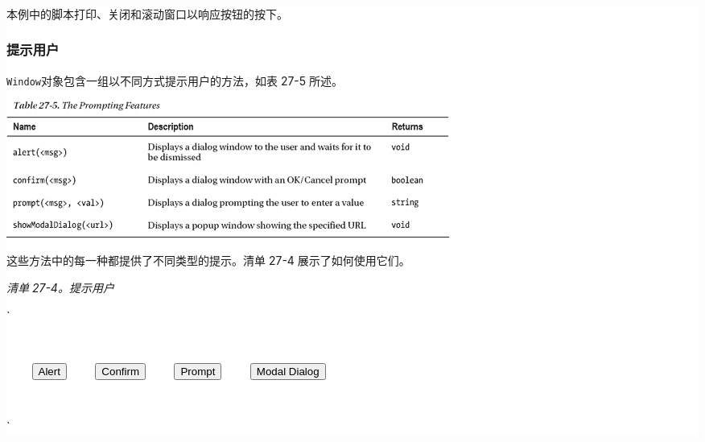 本例中的脚本打印、关闭和滚动窗口以响应按钮的按下。

### 提示用户

`Window`对象包含一组以不同方式提示用户的方法，如表 27-5 所述。

![Image](img/t2705.jpg)

这些方法中的每一种都提供了不同类型的提示。清单 27-4 展示了如何使用它们。

*清单 27-4。提示用户*

`<!DOCTYPE HTML>
<html>
    <head>
        <title>Example</title>
        <style>
            table { border-collapse: collapse; border: thin solid black;}
            th, td { padding: 4px; }
        </style>
    </head>
    <body>

        <button id="alert">Alert</button>
        <button id="confirm">Confirm</button>
        <button id="prompt">Prompt</button>
        <button id="modal">Modal Dialog</button>

        <script type="text/javascript">

            var buttons = document.getElementsByTagName("button");
            for (var i = 0 ; i < buttons.length; i++) {
                buttons[i].onclick = handleButtonPress;
            }` 
`            function handleButtonPress(e) {
                if (e.target.id == "alert") {
                    **window.alert("This is an alert");**
                } else if (e.target.id == "confirm") {
                    **var confirmed**
                       = **window.confirm("This is a confirm - do you want to proceed?");**
                    alert("Confirmed? " + confirmed);
                } else if (e.target.id == "prompt") {
                    **var response = window.prompt("Enter a word", "hello");**
                    alert("The word was " + response);
                } else if (e.target.id == "modal") {
                    window.showModalDialog("http://apress.com");
                }
            }
        </script>
    </body>
</html>`
